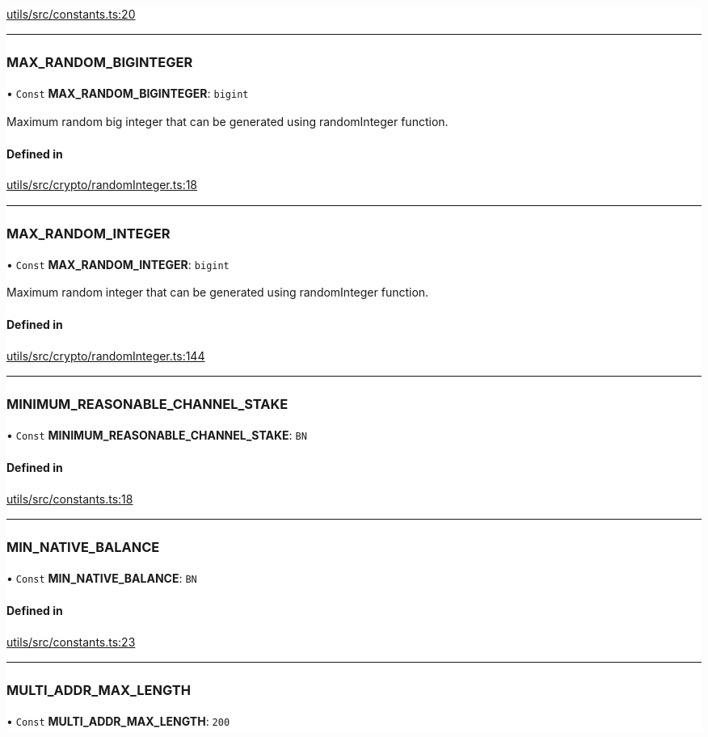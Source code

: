 [utils/src/constants.ts:20](https://github.com/hoprnet/hoprnet/blob/master/packages/utils/src/constants.ts#L20)

___

### MAX\_RANDOM\_BIGINTEGER

• `Const` **MAX\_RANDOM\_BIGINTEGER**: `bigint`

Maximum random big integer that can be generated using randomInteger function.

#### Defined in

[utils/src/crypto/randomInteger.ts:18](https://github.com/hoprnet/hoprnet/blob/master/packages/utils/src/crypto/randomInteger.ts#L18)

___

### MAX\_RANDOM\_INTEGER

• `Const` **MAX\_RANDOM\_INTEGER**: `bigint`

Maximum random integer that can be generated using randomInteger function.

#### Defined in

[utils/src/crypto/randomInteger.ts:144](https://github.com/hoprnet/hoprnet/blob/master/packages/utils/src/crypto/randomInteger.ts#L144)

___

### MINIMUM\_REASONABLE\_CHANNEL\_STAKE

• `Const` **MINIMUM\_REASONABLE\_CHANNEL\_STAKE**: `BN`

#### Defined in

[utils/src/constants.ts:18](https://github.com/hoprnet/hoprnet/blob/master/packages/utils/src/constants.ts#L18)

___

### MIN\_NATIVE\_BALANCE

• `Const` **MIN\_NATIVE\_BALANCE**: `BN`

#### Defined in

[utils/src/constants.ts:23](https://github.com/hoprnet/hoprnet/blob/master/packages/utils/src/constants.ts#L23)

___

### MULTI\_ADDR\_MAX\_LENGTH

• `Const` **MULTI\_ADDR\_MAX\_LENGTH**: ``200``

